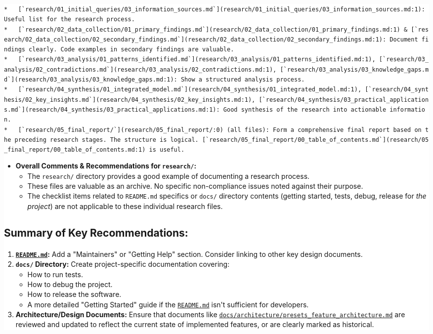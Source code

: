    *   [`research/01_initial_queries/03_information_sources.md`](research/01_initial_queries/03_information_sources.md:1): Useful list for the research process.
    *   [`research/02_data_collection/01_primary_findings.md`](research/02_data_collection/01_primary_findings.md:1) & [`research/02_data_collection/02_secondary_findings.md`](research/02_data_collection/02_secondary_findings.md:1): Document findings clearly. Code examples in secondary findings are valuable.
    *   [`research/03_analysis/01_patterns_identified.md`](research/03_analysis/01_patterns_identified.md:1), [`research/03_analysis/02_contradictions.md`](research/03_analysis/02_contradictions.md:1), [`research/03_analysis/03_knowledge_gaps.md`](research/03_analysis/03_knowledge_gaps.md:1): Show a structured analysis process.
    *   [`research/04_synthesis/01_integrated_model.md`](research/04_synthesis/01_integrated_model.md:1), [`research/04_synthesis/02_key_insights.md`](research/04_synthesis/02_key_insights.md:1), [`research/04_synthesis/03_practical_applications.md`](research/04_synthesis/03_practical_applications.md:1): Good synthesis of the research into actionable information.
    *   [`research/05_final_report/`](research/05_final_report/:0) (all files): Form a comprehensive final report based on the preceding research stages. The structure is logical. [`research/05_final_report/00_table_of_contents.md`](research/05_final_report/00_table_of_contents.md:1) is useful.

*   **Overall Comments & Recommendations for `research/`:**
    *   The `research/` directory provides a good example of documenting a research process.
    *   These files are valuable as an archive. No specific non-compliance issues noted against their purpose.
    *   The checklist items related to `README.md` specifics or `docs/` directory contents (getting started, tests, debug, release for *the project*) are not applicable to these individual research files.

## Summary of Key Recommendations:

1.  **[`README.md`](README.md:1):** Add a "Maintainers" or "Getting Help" section. Consider linking to other key design documents.
2.  **`docs/` Directory:** Create project-specific documentation covering:
    *   How to run tests.
    *   How to debug the project.
    *   How to release the software.
    *   A more detailed "Getting Started" guide if the [`README.md`](README.md:1) isn't sufficient for developers.
3.  **Architecture/Design Documents:** Ensure that documents like [`docs/architecture/presets_feature_architecture.md`](docs/architecture/presets_feature_architecture.md:1) are reviewed and updated to reflect the current state of implemented features, or are clearly marked as historical.